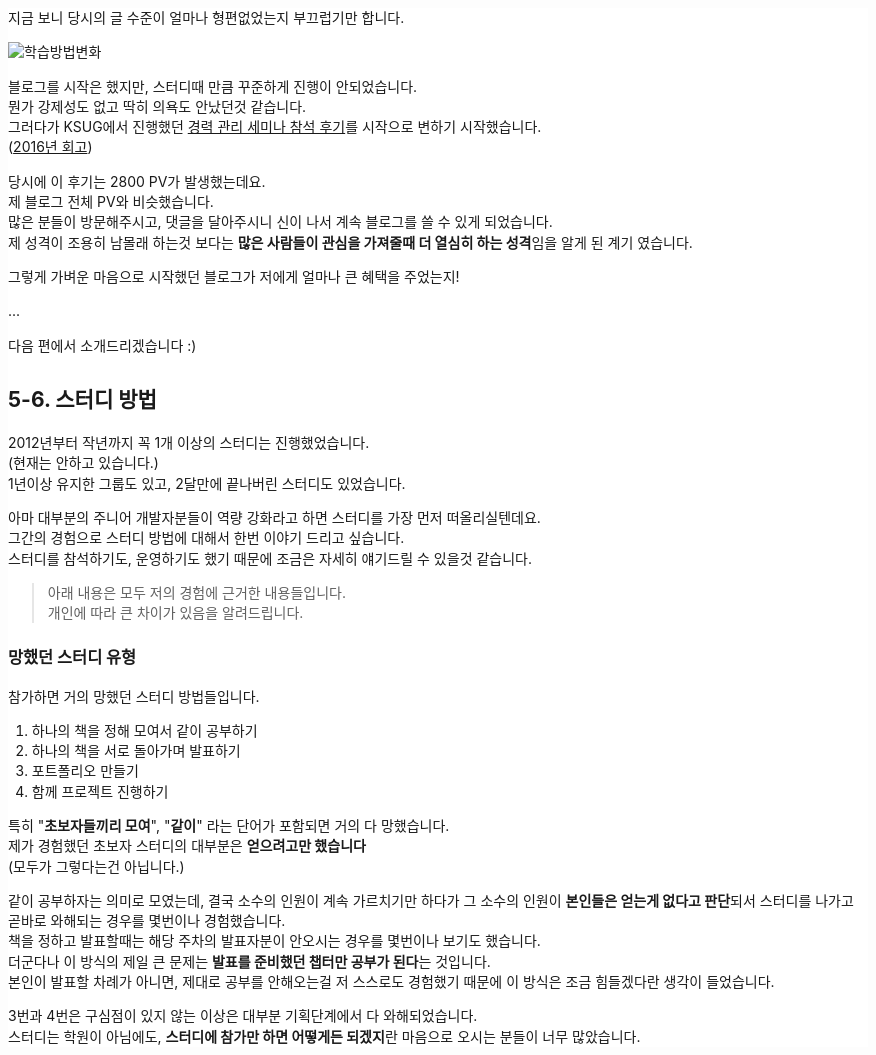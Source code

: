 
지금 보니 당시의 글 수준이 얼마나 형편없었는지 부끄럽기만 합니다.

![학습방법변화](./images/학습방법변화.png)

블로그를 시작은 했지만, 스터디때 만큼 꾸준하게 진행이 안되었습니다.  
뭔가 강제성도 없고 딱히 의욕도 안났던것 같습니다.  
그러다가 KSUG에서 진행했던 [경력 관리 세미나 참석 후기](http://jojoldu.tistory.com/24)를 시작으로 변하기 시작했습니다.  
([2016년 회고](https://brunch.co.kr/@jojoldu/2))  
  
당시에 이 후기는 2800 PV가 발생했는데요.  
제 블로그 전체 PV와 비슷했습니다.  
많은 분들이 방문해주시고, 댓글을 달아주시니 신이 나서 계속 블로그를 쓸 수 있게 되었습니다.  
제 성격이 조용히 남몰래 하는것 보다는 **많은 사람들이 관심을 가져줄때 더 열심히 하는 성격**임을 알게 된 계기 였습니다.  
  
그렇게 가벼운 마음으로 시작했던 블로그가 저에게 얼마나 큰 혜택을 주었는지!  
  
...  
  
다음 편에서 소개드리겠습니다 :)


## 5-6. 스터디 방법

2012년부터 작년까지 꼭 1개 이상의 스터디는 진행했었습니다.  
(현재는 안하고 있습니다.)  
1년이상 유지한 그룹도 있고, 2달만에 끝나버린 스터디도 있었습니다.  
  
아마 대부분의 주니어 개발자분들이 역량 강화라고 하면 스터디를 가장 먼저 떠올리실텐데요.  
그간의 경험으로 스터디 방법에 대해서 한번 이야기 드리고 싶습니다.  
스터디를 참석하기도, 운영하기도 했기 때문에 조금은 자세히 얘기드릴 수 있을것 같습니다.

> 아래 내용은 모두 저의 경험에 근거한 내용들입니다.  
개인에 따라 큰 차이가 있음을 알려드립니다.

### 망했던 스터디 유형

참가하면 거의 망했던 스터디 방법들입니다.

1. 하나의 책을 정해 모여서 같이 공부하기
2. 하나의 책을 서로 돌아가며 발표하기
3. 포트폴리오 만들기
4. 함께 프로젝트 진행하기

특히 "**초보자들끼리 모여**", "**같이**" 라는 단어가 포함되면 거의 다 망했습니다.  
제가 경험했던 초보자 스터디의 대부분은 **얻으려고만 했습니다**  
(모두가 그렇다는건 아닙니다.)  
  
같이 공부하자는 의미로 모였는데, 결국 소수의 인원이 계속 가르치기만 하다가 그 소수의 인원이 **본인들은 얻는게 없다고 판단**되서 스터디를 나가고 곧바로 와해되는 경우를 몇번이나 경험했습니다.  
책을 정하고 발표할때는 해당 주차의 발표자분이 안오시는 경우를 몇번이나 보기도 했습니다.  
더군다나 이 방식의 제일 큰 문제는 **발표를 준비했던 챕터만 공부가 된다**는 것입니다.  
본인이 발표할 차례가 아니면, 제대로 공부를 안해오는걸 저 스스로도 경험했기 때문에 이 방식은 조금 힘들겠다란 생각이 들었습니다.  
  
3번과 4번은 구심점이 있지 않는 이상은 대부분 기획단계에서 다 와해되었습니다.  
스터디는 학원이 아님에도, **스터디에 참가만 하면 어떻게든 되겠지**란 마음으로 오시는 분들이 너무 많았습니다.  
  
